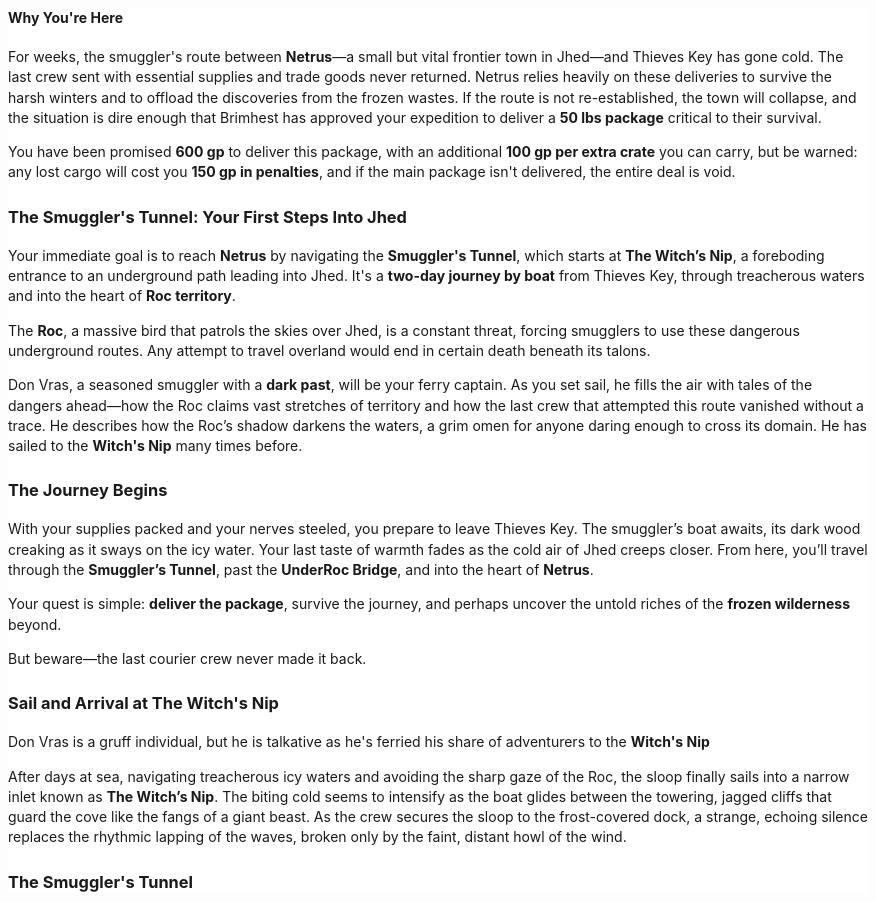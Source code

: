 #### Why You're Here

For weeks, the smuggler's route between **Netrus**—a small but vital frontier town in Jhed—and Thieves Key has gone cold. The last crew sent with essential supplies and trade goods never returned. Netrus relies heavily on these deliveries to survive the harsh winters and to offload the discoveries from the frozen wastes. If the route is not re-established, the town will collapse, and the situation is dire enough that Brimhest has approved your expedition to deliver a **50 lbs package** critical to their survival.

You have been promised **600 gp** to deliver this package, with an additional **100 gp per extra crate** you can carry, but be warned: any lost cargo will cost you **150 gp in penalties**, and if the main package isn't delivered, the entire deal is void.

### The Smuggler's Tunnel: Your First Steps Into Jhed

Your immediate goal is to reach **Netrus** by navigating the **Smuggler's Tunnel**, which starts at **The Witch’s Nip**, a foreboding entrance to an underground path leading into Jhed. It's a **two-day journey by boat** from Thieves Key, through treacherous waters and into the heart of **Roc territory**.

The **Roc**, a massive bird that patrols the skies over Jhed, is a constant threat, forcing smugglers to use these dangerous underground routes. Any attempt to travel overland would end in certain death beneath its talons.

Don Vras, a seasoned smuggler with a **dark past**, will be your ferry captain. As you set sail, he fills the air with tales of the dangers ahead—how the Roc claims vast stretches of territory and how the last crew that attempted this route vanished without a trace. He describes how the Roc’s shadow darkens the waters, a grim omen for anyone daring enough to cross its domain. He has sailed to the **Witch's Nip** many times before.

### The Journey Begins

With your supplies packed and your nerves steeled, you prepare to leave Thieves Key. The smuggler’s boat awaits, its dark wood creaking as it sways on the icy water. Your last taste of warmth fades as the cold air of Jhed creeps closer. From here, you’ll travel through the **Smuggler’s Tunnel**, past the **UnderRoc Bridge**, and into the heart of **Netrus**.

Your quest is simple: **deliver the package**, survive the journey, and perhaps uncover the untold riches of the **frozen wilderness** beyond.

But beware—the last courier crew never made it back.

### Sail and Arrival at The Witch's Nip

Don Vras is a gruff individual, but he is talkative as he's ferried his share of adventurers to the **Witch's Nip**

After days at sea, navigating treacherous icy waters and avoiding the sharp gaze of the Roc, the sloop finally sails into a narrow inlet known as **The Witch’s Nip**. The biting cold seems to intensify as the boat glides between the towering, jagged cliffs that guard the cove like the fangs of a giant beast. As the crew secures the sloop to the frost-covered dock, a strange, echoing silence replaces the rhythmic lapping of the waves, broken only by the faint, distant howl of the wind.

### The Smuggler's Tunnel
